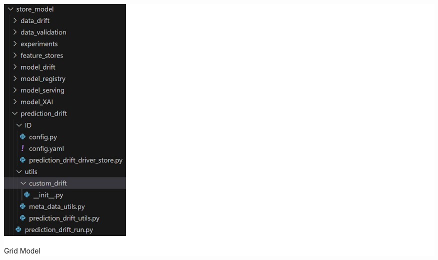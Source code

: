 <img src="./prediction_drift/media/image2.jpeg"
style="width:2.53788in;height:4.83615in"
alt="A screenshot of a computer Description automatically generated" />

Grid Model
